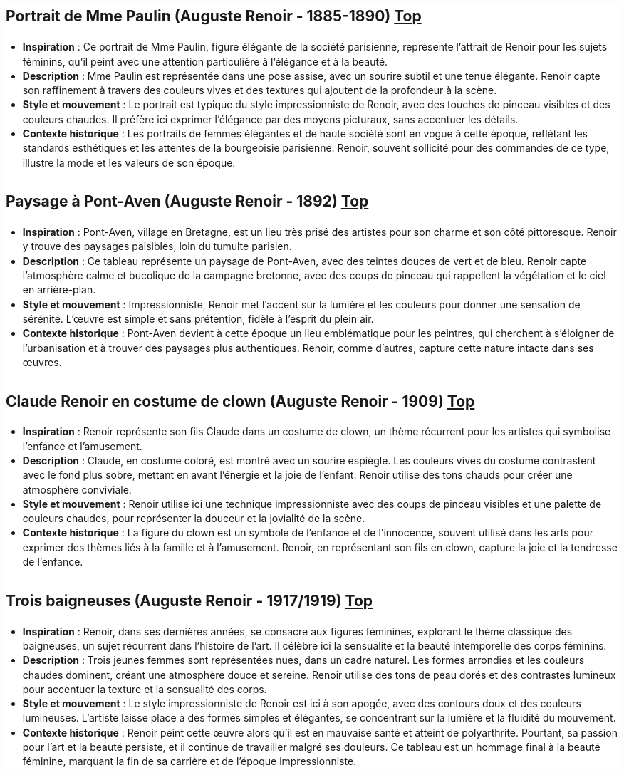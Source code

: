 ## Portrait de Mme Paulin (Auguste Renoir - 1885-1890)<a name="a-27"></a> [Top](#a-0)
- **Inspiration** : Ce portrait de Mme Paulin, figure élégante de la société parisienne, représente l’attrait de Renoir pour les sujets féminins, qu’il peint avec une attention particulière à l’élégance et à la beauté.
- **Description** : Mme Paulin est représentée dans une pose assise, avec un sourire subtil et une tenue élégante. Renoir capte son raffinement à travers des couleurs vives et des textures qui ajoutent de la profondeur à la scène.
- **Style et mouvement** : Le portrait est typique du style impressionniste de Renoir, avec des touches de pinceau visibles et des couleurs chaudes. Il préfère ici exprimer l’élégance par des moyens picturaux, sans accentuer les détails.
- **Contexte historique** : Les portraits de femmes élégantes et de haute société sont en vogue à cette époque, reflétant les standards esthétiques et les attentes de la bourgeoisie parisienne. Renoir, souvent sollicité pour des commandes de ce type, illustre la mode et les valeurs de son époque.

## Paysage à Pont-Aven (Auguste Renoir - 1892)<a name="a-28"></a> [Top](#a-0)
- **Inspiration** : Pont-Aven, village en Bretagne, est un lieu très prisé des artistes pour son charme et son côté pittoresque. Renoir y trouve des paysages paisibles, loin du tumulte parisien.
- **Description** : Ce tableau représente un paysage de Pont-Aven, avec des teintes douces de vert et de bleu. Renoir capte l’atmosphère calme et bucolique de la campagne bretonne, avec des coups de pinceau qui rappellent la végétation et le ciel en arrière-plan.
- **Style et mouvement** : Impressionniste, Renoir met l’accent sur la lumière et les couleurs pour donner une sensation de sérénité. L’œuvre est simple et sans prétention, fidèle à l’esprit du plein air.
- **Contexte historique** : Pont-Aven devient à cette époque un lieu emblématique pour les peintres, qui cherchent à s’éloigner de l’urbanisation et à trouver des paysages plus authentiques. Renoir, comme d’autres, capture cette nature intacte dans ses œuvres.

## Claude Renoir en costume de clown (Auguste Renoir - 1909)<a name="a-29"></a> [Top](#a-0)
- **Inspiration** : Renoir représente son fils Claude dans un costume de clown, un thème récurrent pour les artistes qui symbolise l’enfance et l’amusement.
- **Description** : Claude, en costume coloré, est montré avec un sourire espiègle. Les couleurs vives du costume contrastent avec le fond plus sobre, mettant en avant l’énergie et la joie de l’enfant. Renoir utilise des tons chauds pour créer une atmosphère conviviale.
- **Style et mouvement** : Renoir utilise ici une technique impressionniste avec des coups de pinceau visibles et une palette de couleurs chaudes, pour représenter la douceur et la jovialité de la scène.
- **Contexte historique** : La figure du clown est un symbole de l’enfance et de l’innocence, souvent utilisé dans les arts pour exprimer des thèmes liés à la famille et à l’amusement. Renoir, en représentant son fils en clown, capture la joie et la tendresse de l’enfance.

## Trois baigneuses (Auguste Renoir - 1917/1919)<a name="a-30"></a> [Top](#a-0)
- **Inspiration** : Renoir, dans ses dernières années, se consacre aux figures féminines, explorant le thème classique des baigneuses, un sujet récurrent dans l’histoire de l’art. Il célèbre ici la sensualité et la beauté intemporelle des corps féminins.
- **Description** : Trois jeunes femmes sont représentées nues, dans un cadre naturel. Les formes arrondies et les couleurs chaudes dominent, créant une atmosphère douce et sereine. Renoir utilise des tons de peau dorés et des contrastes lumineux pour accentuer la texture et la sensualité des corps.
- **Style et mouvement** : Le style impressionniste de Renoir est ici à son apogée, avec des contours doux et des couleurs lumineuses. L’artiste laisse place à des formes simples et élégantes, se concentrant sur la lumière et la fluidité du mouvement.
- **Contexte historique** : Renoir peint cette œuvre alors qu’il est en mauvaise santé et atteint de polyarthrite. Pourtant, sa passion pour l’art et la beauté persiste, et il continue de travailler malgré ses douleurs. Ce tableau est un hommage final à la beauté féminine, marquant la fin de sa carrière et de l’époque impressionniste.
